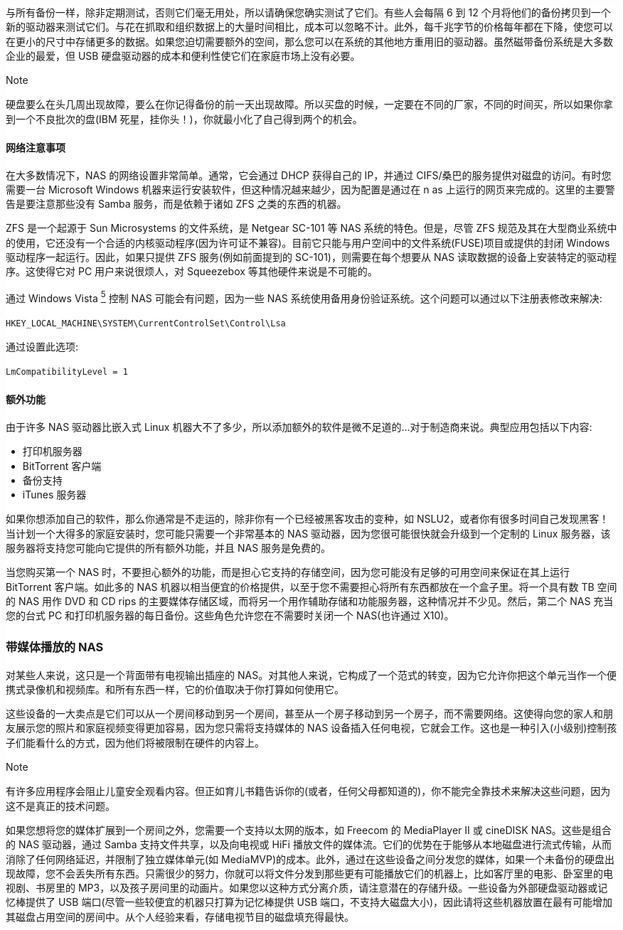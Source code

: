 与所有备份一样，除非定期测试，否则它们毫无用处，所以请确保您确实测试了它们。有些人会每隔 6 到 12 个月将他们的备份拷贝到一个新的驱动器来测试它们。与花在抓取和组织数据上的大量时间相比，成本可以忽略不计。此外，每千兆字节的价格每年都在下降，使您可以在更小的尺寸中存储更多的数据。如果您迫切需要额外的空间，那么您可以在系统的其他地方重用旧的驱动器。虽然磁带备份系统是大多数企业的最爱，但 USB 硬盘驱动器的成本和便利性使它们在家庭市场上没有必要。

Note

硬盘要么在头几周出现故障，要么在你记得备份的前一天出现故障。所以买盘的时候，一定要在不同的厂家，不同的时间买，所以如果你拿到一个不良批次的盘(IBM 死星，挂你头！)，你就最小化了自己得到两个的机会。

#### 网络注意事项

在大多数情况下，NAS 的网络设置非常简单。通常，它会通过 DHCP 获得自己的 IP，并通过 CIFS/桑巴的服务提供对磁盘的访问。有时您需要一台 Microsoft Windows 机器来运行安装软件，但这种情况越来越少，因为配置是通过在 n as 上运行的网页来完成的。这里的主要警告是要注意那些没有 Samba 服务，而是依赖于诸如 ZFS 之类的东西的机器。

ZFS 是一个起源于 Sun Microsystems 的文件系统，是 Netgear SC-101 等 NAS 系统的特色。但是，尽管 ZFS 规范及其在大型商业系统中的使用，它还没有一个合适的内核驱动程序(因为许可证不兼容)。目前它只能与用户空间中的文件系统(FUSE)项目或提供的封闭 Windows 驱动程序一起运行。因此，如果只提供 ZFS 服务(例如前面提到的 SC-101)，则需要在每个想要从 NAS 读取数据的设备上安装特定的驱动程序。这使得它对 PC 用户来说很烦人，对 Squeezebox 等其他硬件来说是不可能的。

通过 Windows Vista [<sup>5</sup>](#Fn5) 控制 NAS 可能会有问题，因为一些 NAS 系统使用备用身份验证系统。这个问题可以通过以下注册表修改来解决:

`HKEY_LOCAL_MACHINE\SYSTEM\CurrentControlSet\Control\Lsa`

通过设置此选项:

`LmCompatibilityLevel = 1`

#### 额外功能

由于许多 NAS 驱动器比嵌入式 Linux 机器大不了多少，所以添加额外的软件是微不足道的...对于制造商来说。典型应用包括以下内容:

*   打印机服务器
*   BitTorrent 客户端
*   备份支持
*   iTunes 服务器

如果你想添加自己的软件，那么你通常是不走运的，除非你有一个已经被黑客攻击的变种，如 NSLU2，或者你有很多时间自己发现黑客！当计划一个大得多的家庭安装时，您可能只需要一个非常基本的 NAS 驱动器，因为您很可能很快就会升级到一个定制的 Linux 服务器，该服务器将支持您可能向它提供的所有额外功能，并且 NAS 服务是免费的。

当您购买第一个 NAS 时，不要担心额外的功能，而是担心它支持的存储空间，因为您可能没有足够的可用空间来保证在其上运行 BitTorrent 客户端。如此多的 NAS 机器以相当便宜的价格提供，以至于您不需要担心将所有东西都放在一个盒子里。将一个具有数 TB 空间的 NAS 用作 DVD 和 CD rips 的主要媒体存储区域，而将另一个用作辅助存储和功能服务器，这种情况并不少见。然后，第二个 NAS 充当您的台式 PC 和打印机服务器的每日备份。这些角色允许您在不需要时关闭一个 NAS(也许通过 X10)。

### 带媒体播放的 NAS

对某些人来说，这只是一个背面带有电视输出插座的 NAS。对其他人来说，它构成了一个范式的转变，因为它允许你把这个单元当作一个便携式录像机和视频库。和所有东西一样，它的价值取决于你打算如何使用它。

这些设备的一大卖点是它们可以从一个房间移动到另一个房间，甚至从一个房子移动到另一个房子，而不需要网络。这使得向您的家人和朋友展示您的照片和家庭视频变得更加容易，因为您只需将支持媒体的 NAS 设备插入任何电视，它就会工作。这也是一种引入(小级别)控制孩子们能看什么的方式，因为他们将被限制在硬件的内容上。

Note

有许多应用程序会阻止儿童安全观看内容。但正如育儿书籍告诉你的(或者，任何父母都知道的)，你不能完全靠技术来解决这些问题，因为这不是真正的技术问题。

如果您想将您的媒体扩展到一个房间之外，您需要一个支持以太网的版本，如 Freecom 的 MediaPlayer II 或 cineDISK NAS。这些是组合的 NAS 驱动器，通过 Samba 支持文件共享，以及向电视或 HiFi 播放文件的媒体流。它们的优势在于能够从本地磁盘进行流式传输，从而消除了任何网络延迟，并限制了独立媒体单元(如 MediaMVP)的成本。此外，通过在这些设备之间分发您的媒体，如果一个未备份的硬盘出现故障，您不会丢失所有东西。只需很少的努力，你就可以将文件分发到那些更有可能播放它们的机器上，比如客厅里的电影、卧室里的电视剧、书房里的 MP3，以及孩子房间里的动画片。如果您以这种方式分离介质，请注意潜在的存储升级。一些设备为外部硬盘驱动器或记忆棒提供了 USB 端口(尽管一些较便宜的机器只打算为记忆棒提供 USB 端口，不支持大磁盘大小)，因此请将这些机器放置在最有可能增加其磁盘占用空间的房间中。从个人经验来看，存储电视节目的磁盘填充得最快。
